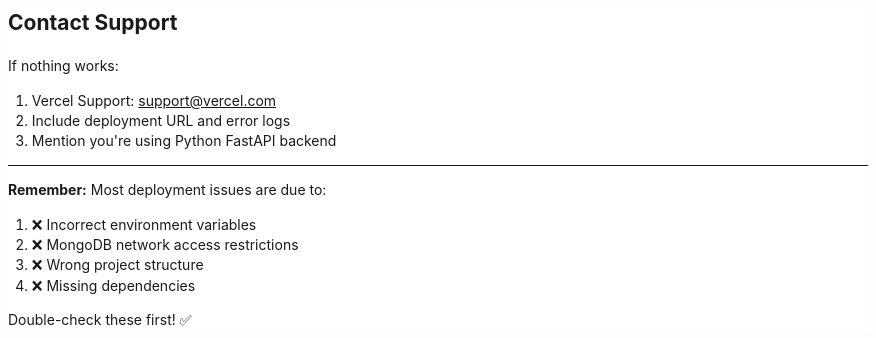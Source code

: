 
## Contact Support

If nothing works:
1. Vercel Support: support@vercel.com
2. Include deployment URL and error logs
3. Mention you're using Python FastAPI backend

---

**Remember:** Most deployment issues are due to:
1. ❌ Incorrect environment variables
2. ❌ MongoDB network access restrictions
3. ❌ Wrong project structure
4. ❌ Missing dependencies

Double-check these first! ✅
